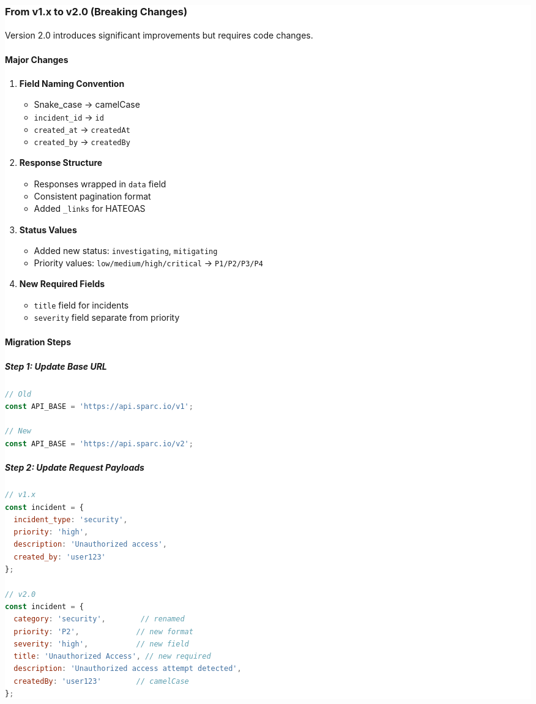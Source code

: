 ### From v1.x to v2.0 (Breaking Changes)

Version 2.0 introduces significant improvements but requires code changes.

#### Major Changes

1. **Field Naming Convention**
   - Snake_case → camelCase
   - `incident_id` → `id`
   - `created_at` → `createdAt`
   - `created_by` → `createdBy`

2. **Response Structure**
   - Responses wrapped in `data` field
   - Consistent pagination format
   - Added `_links` for HATEOAS

3. **Status Values**
   - Added new status: `investigating`, `mitigating`
   - Priority values: `low/medium/high/critical` → `P1/P2/P3/P4`

4. **New Required Fields**
   - `title` field for incidents
   - `severity` field separate from priority

#### Migration Steps

##### Step 1: Update Base URL
```javascript
// Old
const API_BASE = 'https://api.sparc.io/v1';

// New
const API_BASE = 'https://api.sparc.io/v2';
```

##### Step 2: Update Request Payloads
```javascript
// v1.x
const incident = {
  incident_type: 'security',
  priority: 'high',
  description: 'Unauthorized access',
  created_by: 'user123'
};

// v2.0
const incident = {
  category: 'security',        // renamed
  priority: 'P2',             // new format
  severity: 'high',           // new field
  title: 'Unauthorized Access', // new required
  description: 'Unauthorized access attempt detected',
  createdBy: 'user123'        // camelCase
};
```
